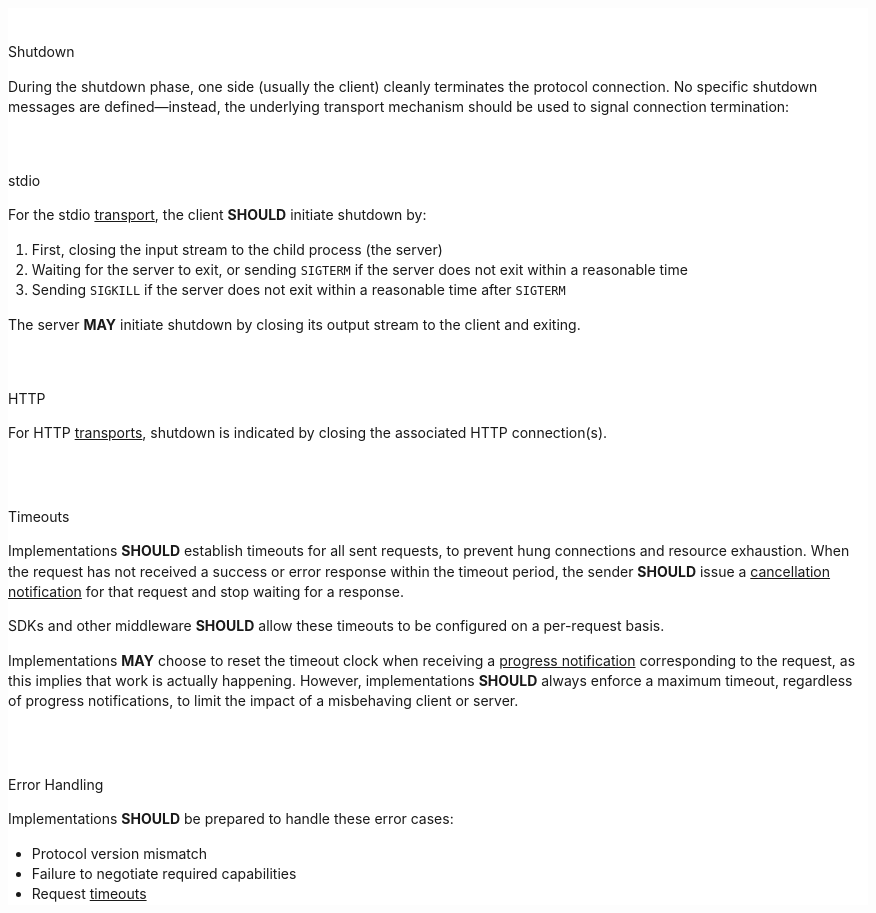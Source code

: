 ​

Shutdown

During the shutdown phase, one side (usually the client) cleanly terminates the protocol connection. No specific shutdown messages are defined—instead, the underlying transport mechanism should be used to signal connection termination:

#### 

​

stdio

For the stdio [transport](/specification/2025-03-26/basic/transports), the client **SHOULD** initiate shutdown by:

  1. First, closing the input stream to the child process (the server)
  2. Waiting for the server to exit, or sending `SIGTERM` if the server does not exit within a reasonable time
  3. Sending `SIGKILL` if the server does not exit within a reasonable time after `SIGTERM`

The server **MAY** initiate shutdown by closing its output stream to the client and exiting.

#### 

​

HTTP

For HTTP [transports](/specification/2025-03-26/basic/transports), shutdown is indicated by closing the associated HTTP connection(s).

## 

​

Timeouts

Implementations **SHOULD** establish timeouts for all sent requests, to prevent hung connections and resource exhaustion. When the request has not received a success or error response within the timeout period, the sender **SHOULD** issue a [cancellation notification](/specification/2025-03-26/basic/utilities/cancellation) for that request and stop waiting for a response.

SDKs and other middleware **SHOULD** allow these timeouts to be configured on a per-request basis.

Implementations **MAY** choose to reset the timeout clock when receiving a [progress notification](/specification/2025-03-26/basic/utilities/progress) corresponding to the request, as this implies that work is actually happening. However, implementations **SHOULD** always enforce a maximum timeout, regardless of progress notifications, to limit the impact of a misbehaving client or server.

## 

​

Error Handling

Implementations **SHOULD** be prepared to handle these error cases:

  * Protocol version mismatch
  * Failure to negotiate required capabilities
  * Request [timeouts](/_sites/modelcontextprotocol.io/specification/2025-03-26/basic/lifecycle#timeouts)
